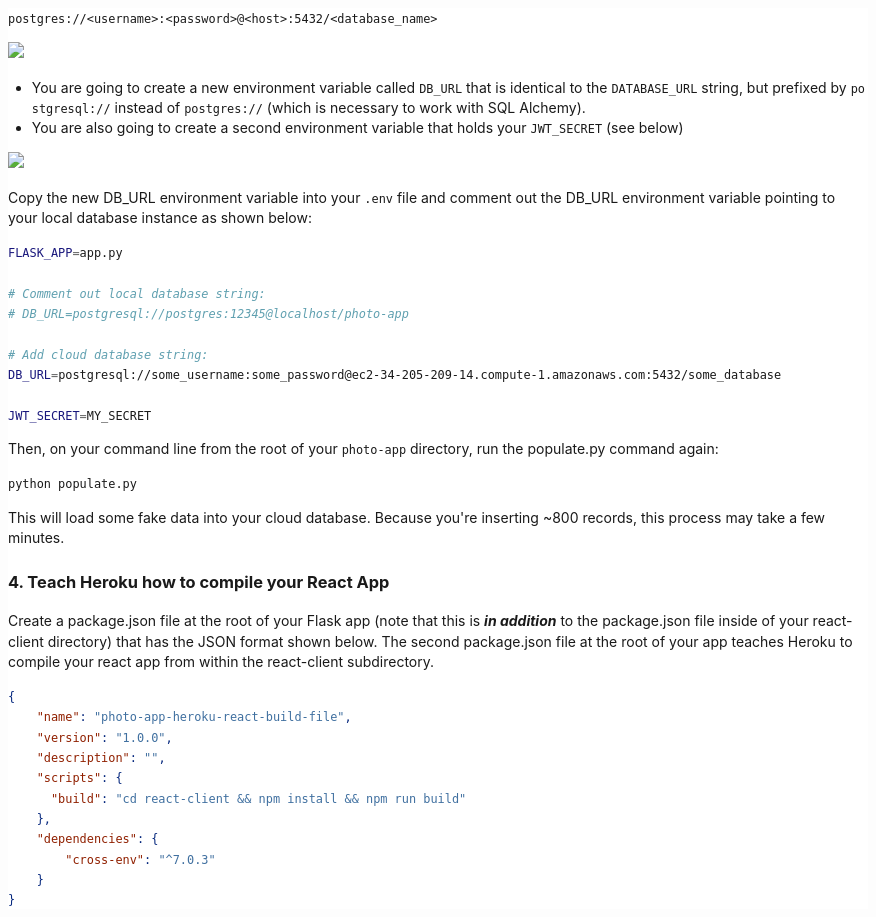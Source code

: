 ```shell
postgres://<username>:<password>@<host>:5432/<database_name>
```

<img class="large frame" src="/fall2024/assets/images/activities/github-deployment/heroku11.png" />

* You are going to create a new environment variable called `DB_URL` that is identical to the `DATABASE_URL` string, but prefixed by `postgresql://` instead of `postgres://` (which is necessary to work with SQL Alchemy).
* You are also going to create a second environment variable that holds your `JWT_SECRET` (see below)

<img class="large frame" src="/fall2024/assets/images/activities/github-deployment/heroku12.png" />

Copy the new DB_URL environment variable into your `.env` file and comment out the DB_URL environment variable pointing to your local database instance as shown below:

```bash
FLASK_APP=app.py

# Comment out local database string:
# DB_URL=postgresql://postgres:12345@localhost/photo-app

# Add cloud database string:
DB_URL=postgresql://some_username:some_password@ec2-34-205-209-14.compute-1.amazonaws.com:5432/some_database

JWT_SECRET=MY_SECRET

```

Then, on your command line from the root of your `photo-app` directory, run the populate.py command again:

```bash
python populate.py
```

This will load some fake data into your cloud database. Because you're inserting ~800 records, this process may take a few minutes.

### 4. Teach Heroku how to compile your React App
Create a package.json file at the root of your Flask app (note that this is ***in addition*** to the package.json file inside of your react-client directory) that has the JSON format shown below.
The second package.json file at the root of your app teaches Heroku to compile your react app from within the react-client subdirectory.

```json
{
    "name": "photo-app-heroku-react-build-file",
    "version": "1.0.0",
    "description": "",
    "scripts": {
      "build": "cd react-client && npm install && npm run build"
    },
    "dependencies": {
        "cross-env": "^7.0.3"
    }
} 
``` 
